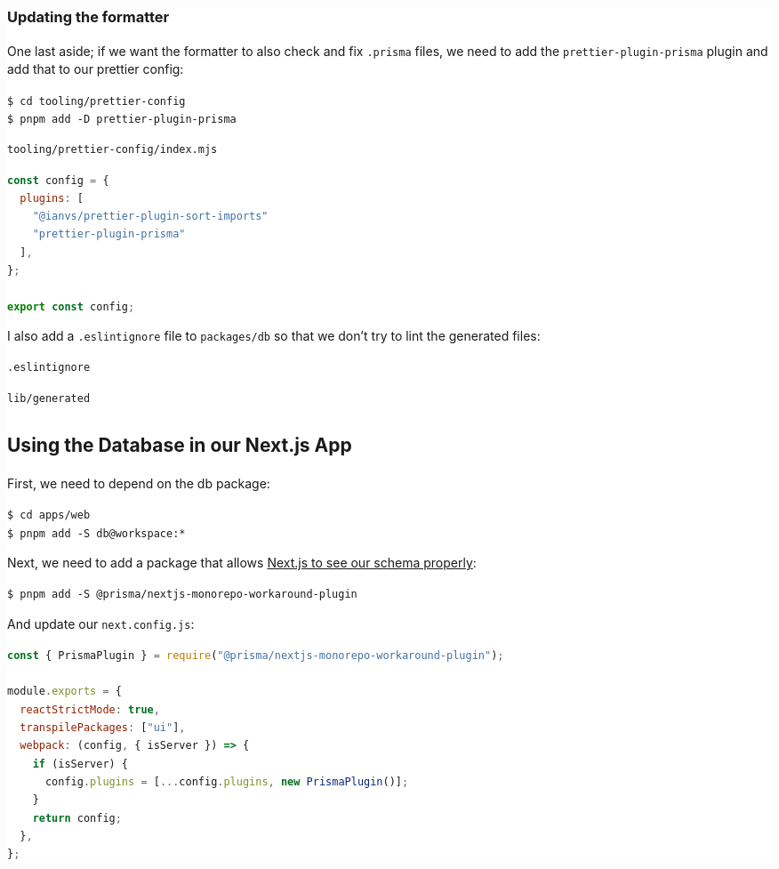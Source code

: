 ### Updating the formatter

One last aside; if we want the formatter to also check and fix `.prisma` files,
we need to add the `prettier-plugin-prisma` plugin and add that to our prettier
config:

```
$ cd tooling/prettier-config
$ pnpm add -D prettier-plugin-prisma
```

`tooling/prettier-config/index.mjs`

```js
const config = {
  plugins: [
    "@ianvs/prettier-plugin-sort-imports"
    "prettier-plugin-prisma"
  ],
};

export const config;
```

I also add a `.eslintignore` file to `packages/db` so that we don’t try to lint
the generated files:

`.eslintignore`

```.ignore
lib/generated
```

## Using the Database in our Next.js App

First, we need to depend on the db package:

```
$ cd apps/web
$ pnpm add -S db@workspace:*
```

Next, we need to add a package that allows
[Next.js to see our schema properly](https://www.prisma.io/docs/guides/other/troubleshooting-orm/help-articles/nextjs-prisma-client-monorepo):

```
$ pnpm add -S @prisma/nextjs-monorepo-workaround-plugin
```

And update our `next.config.js`:

```js
const { PrismaPlugin } = require("@prisma/nextjs-monorepo-workaround-plugin");

module.exports = {
  reactStrictMode: true,
  transpilePackages: ["ui"],
  webpack: (config, { isServer }) => {
    if (isServer) {
      config.plugins = [...config.plugins, new PrismaPlugin()];
    }
    return config;
  },
};
```
